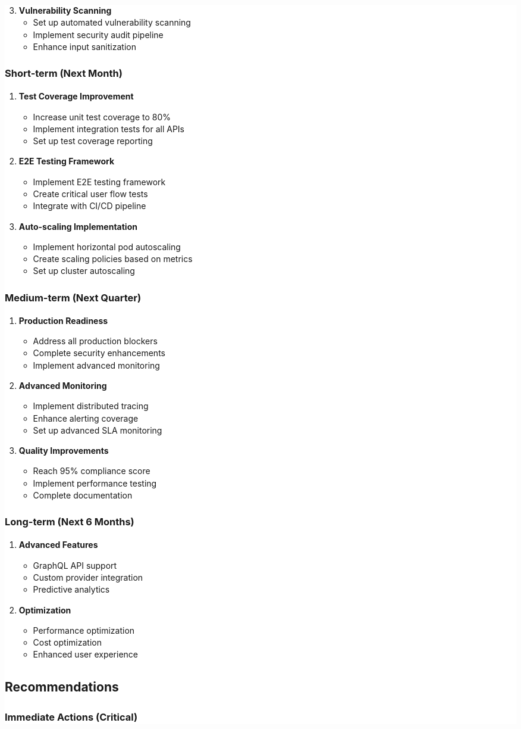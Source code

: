 3. **Vulnerability Scanning**
   - Set up automated vulnerability scanning
   - Implement security audit pipeline
   - Enhance input sanitization

### Short-term (Next Month)

1. **Test Coverage Improvement**
   - Increase unit test coverage to 80%
   - Implement integration tests for all APIs
   - Set up test coverage reporting

2. **E2E Testing Framework**
   - Implement E2E testing framework
   - Create critical user flow tests
   - Integrate with CI/CD pipeline

3. **Auto-scaling Implementation**
   - Implement horizontal pod autoscaling
   - Create scaling policies based on metrics
   - Set up cluster autoscaling

### Medium-term (Next Quarter)

1. **Production Readiness**
   - Address all production blockers
   - Complete security enhancements
   - Implement advanced monitoring

2. **Advanced Monitoring**
   - Implement distributed tracing
   - Enhance alerting coverage
   - Set up advanced SLA monitoring

3. **Quality Improvements**
   - Reach 95% compliance score
   - Implement performance testing
   - Complete documentation

### Long-term (Next 6 Months)

1. **Advanced Features**
   - GraphQL API support
   - Custom provider integration
   - Predictive analytics

2. **Optimization**
   - Performance optimization
   - Cost optimization
   - Enhanced user experience

## Recommendations

### Immediate Actions (Critical)
